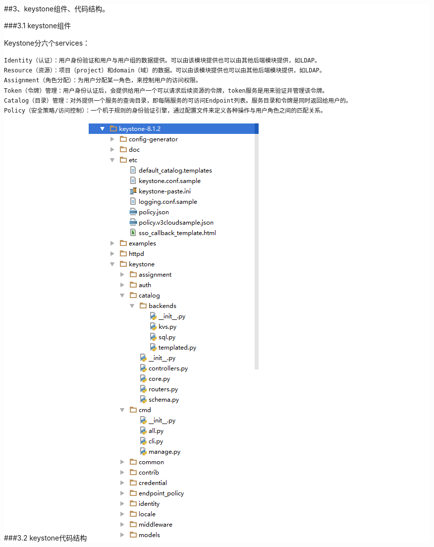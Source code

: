 
##3、keystone组件、代码结构。

###3.1 keystone组件

Keystone分六个services：


	Identity（认证）：用户身份验证和用户与用户组的数据提供。可以由该模块提供也可以由其他后端模块提供，如LDAP。
	Resource（资源）：项目（project）和domain（域）的数据。可以由该模块提供也可以由其他后端模块提供，如LDAP。
	Assignment（角色分配）：为用户分配某一角色，来控制用户的访问权限。
	Token（令牌）管理：用户身份认证后，会提供给用户一个可以请求后续资源的令牌，token服务是用来验证并管理该令牌。
	Catalog（目录）管理：对外提供一个服务的查询目录，即每隔服务的可访问Endpoint列表。服务目录和令牌是同时返回给用户的。
	Policy（安全策略/访问控制）：一个机于规则的身份验证引擎，通过配置文件来定义各种操作与用户角色之间的匹配关系。


###3.2 keystone代码结构
![PNG](images/keystone_tree.png)
